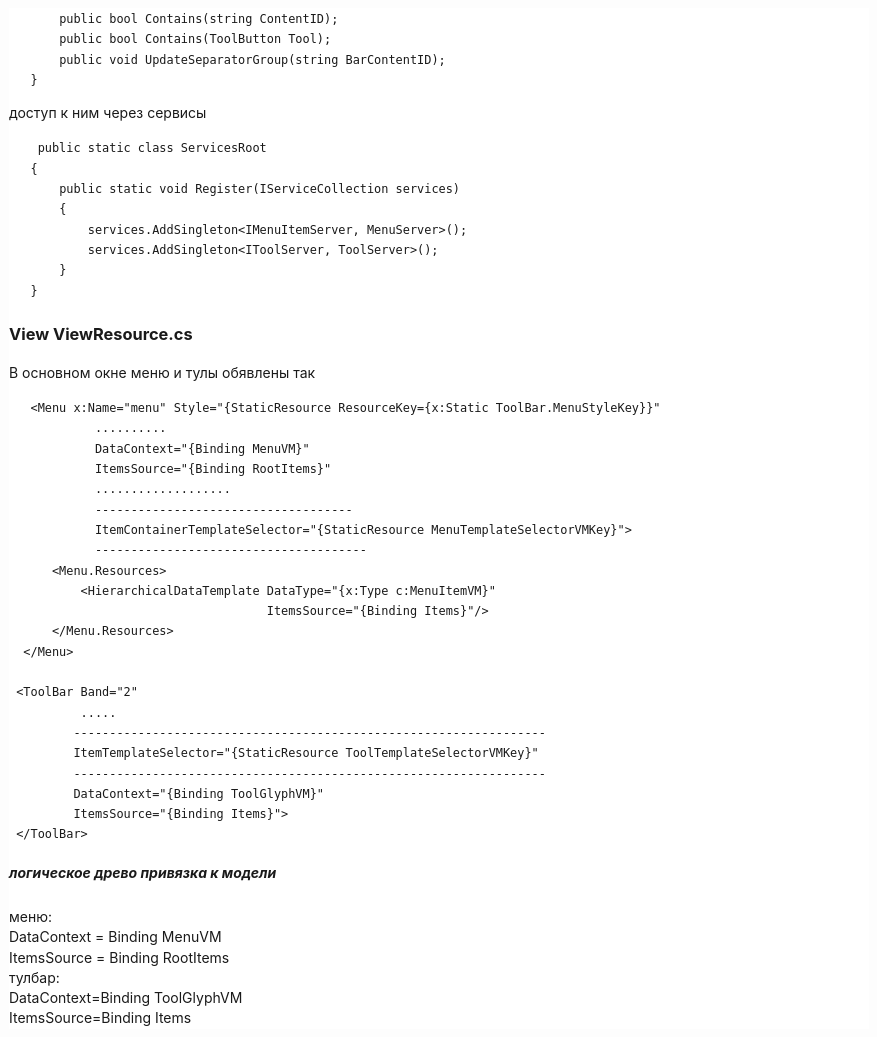  ```
        public bool Contains(string ContentID);
        public bool Contains(ToolButton Tool);
        public void UpdateSeparatorGroup(string BarContentID);
    }
 ```
 доступ к ним через сервисы
 ```
     public static class ServicesRoot
    {
        public static void Register(IServiceCollection services)
        {
            services.AddSingleton<IMenuItemServer, MenuServer>();
            services.AddSingleton<IToolServer, ToolServer>();
        }
    }
 ```
 ### View ViewResource.cs
 В основном окне меню и тулы обявлены так
 ```
    <Menu x:Name="menu" Style="{StaticResource ResourceKey={x:Static ToolBar.MenuStyleKey}}"
             ..........
             DataContext="{Binding MenuVM}"
             ItemsSource="{Binding RootItems}"   
             ...................
             ------------------------------------
             ItemContainerTemplateSelector="{StaticResource MenuTemplateSelectorVMKey}">
             --------------------------------------
       <Menu.Resources>
           <HierarchicalDataTemplate DataType="{x:Type c:MenuItemVM}"                                                      
                                     ItemsSource="{Binding Items}"/>
       </Menu.Resources>
   </Menu>

  <ToolBar Band="2" 
           .....
          ------------------------------------------------------------------
          ItemTemplateSelector="{StaticResource ToolTemplateSelectorVMKey}"
          ------------------------------------------------------------------
          DataContext="{Binding ToolGlyphVM}"
          ItemsSource="{Binding Items}">
  </ToolBar>
 ```
 ##### логическое древо привязка к модели
 меню:  
    DataContext = Binding MenuVM   
    ItemsSource = Binding RootItems      
 тулбар:  
    DataContext=Binding ToolGlyphVM  
    ItemsSource=Binding Items  
